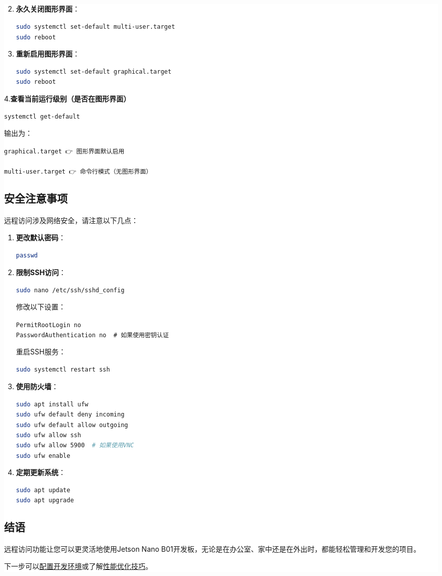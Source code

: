 2. **永久关闭图形界面**：
   ```bash
   sudo systemctl set-default multi-user.target
   sudo reboot
   ```

3. **重新启用图形界面**：
   ```bash
   sudo systemctl set-default graphical.target
   sudo reboot
   ```

4.**查看当前运行级别（是否在图形界面）**
   ```bash
   systemctl get-default
   ```
   输出为：
   ```
   graphical.target 👉 图形界面默认启用

   multi-user.target 👉 命令行模式（无图形界面）
   ```

## 安全注意事项

远程访问涉及网络安全，请注意以下几点：

1. **更改默认密码**：
   ```bash
   passwd
   ```

2. **限制SSH访问**：
   ```bash
   sudo nano /etc/ssh/sshd_config
   ```
   修改以下设置：
   ```
   PermitRootLogin no
   PasswordAuthentication no  # 如果使用密钥认证
   ```
   重启SSH服务：
   ```bash
   sudo systemctl restart ssh
   ```

3. **使用防火墙**：
   ```bash
   sudo apt install ufw
   sudo ufw default deny incoming
   sudo ufw default allow outgoing
   sudo ufw allow ssh
   sudo ufw allow 5900  # 如果使用VNC
   sudo ufw enable
   ```

4. **定期更新系统**：
   ```bash
   sudo apt update
   sudo apt upgrade
   ```

## 结语

远程访问功能让您可以更灵活地使用Jetson Nano B01开发板，无论是在办公室、家中还是在外出时，都能轻松管理和开发您的项目。

下一步可以[配置开发环境](development-environment.md)或了解[性能优化技巧](performance-optimization.md)。 